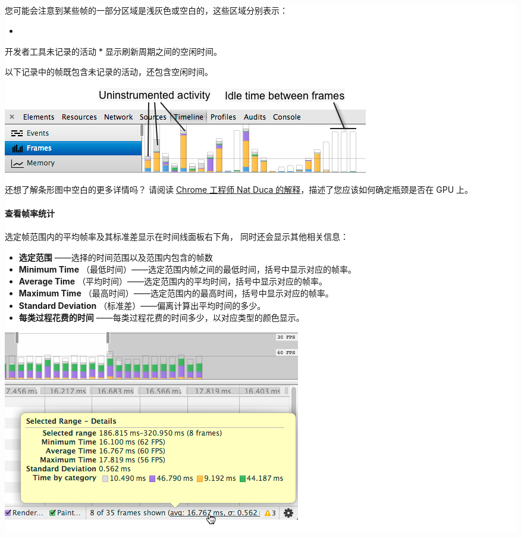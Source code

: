 您可能会注意到某些帧的一部分区域是浅灰色或空白的，这些区域分别表示：

* 
开发者工具未记录的活动
* 
显示刷新周期之间的空闲时间。


以下记录中的帧既包含未记录的活动，还包含空闲时间。

![](timeline-images/clear-frames.png)

<p class="note">
还想了解条形图中空白的更多详情吗？
请阅读 <a href="https://plus.google.com/+NatDuca/posts/
BvMgvdnBvaQ?e=-RedirectToSandbox">
Chrome 工程师 Nat Duca 的解释</a>，描述了您应该如何确定瓶颈是否在 GPU 上。
</p>

#### 查看帧率统计 ###


选定帧范围内的平均帧率及其标准差显示在时间线面板右下角，
同时还会显示其他相关信息：

* **选定范围**
——选择的时间范围以及范围内包含的帧数
* **Minimum Time**
（最低时间）——选定范围内帧之间的最低时间，括号中显示对应的帧率。
* **Average Time**
（平均时间）——选定范围内的平均时间，括号中显示对应的帧率。
* **Maximum Time**
（最高时间）——选定范围内的最高时间，括号中显示对应的帧率。
* **Standard Deviation**
（标准差）——偏离计算出平均时间的多少。
* **每类过程花费的时间**
——每类过程花费的时间多少，以对应类型的颜色显示。


![](timeline-images/average.png)
